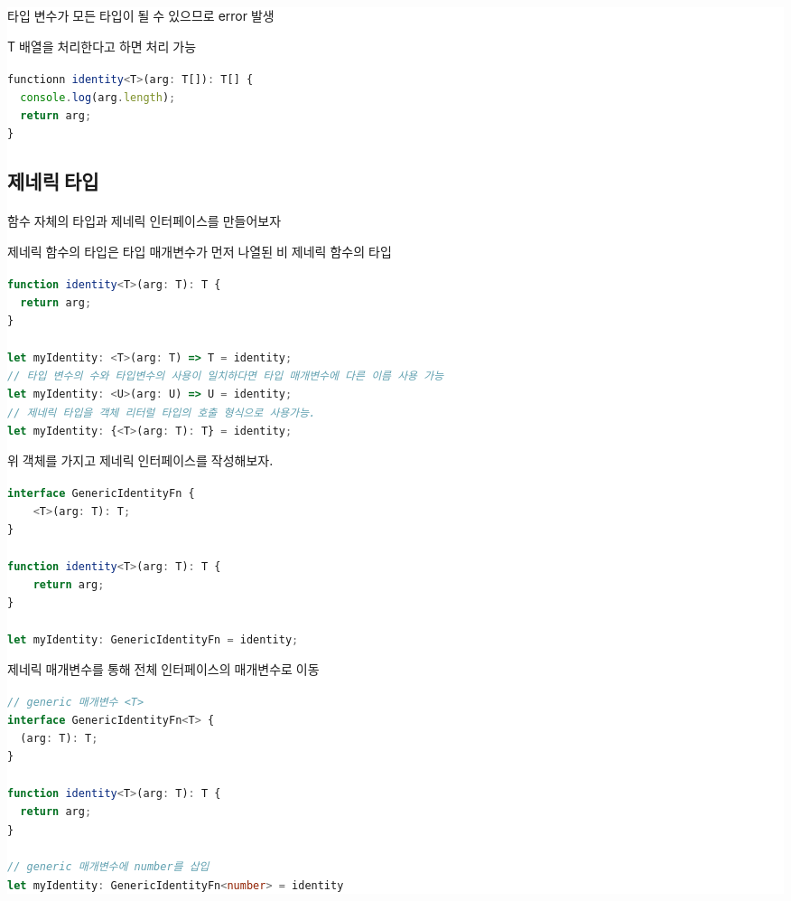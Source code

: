 타입 변수가 모든 타입이 될 수 있으므로 error 발생

T 배열을 처리한다고 하면 처리 가능

```ts
functionn identity<T>(arg: T[]): T[] {
  console.log(arg.length);
  return arg;
}
```


## 제네릭 타입

함수 자체의 타입과 제네릭 인터페이스를 만들어보자

제네릭 함수의 타입은 타입 매개변수가 먼저 나열된 비 제네릭 함수의 타입

```ts
function identity<T>(arg: T): T {
  return arg;
}

let myIdentity: <T>(arg: T) => T = identity;
// 타입 변수의 수와 타입변수의 사용이 일치하다면 타입 매개변수에 다른 이름 사용 가능
let myIdentity: <U>(arg: U) => U = identity;
// 제네릭 타입을 객체 리터럴 타입의 호출 형식으로 사용가능. 
let myIdentity: {<T>(arg: T): T} = identity;
```

위 객체를 가지고 제네릭 인터페이스를 작성해보자.

```ts
interface GenericIdentityFn {
    <T>(arg: T): T;
}

function identity<T>(arg: T): T {
    return arg;
}

let myIdentity: GenericIdentityFn = identity;
```

제네릭 매개변수를 통해 전체 인터페이스의 매개변수로 이동

```ts
// generic 매개변수 <T>
interface GenericIdentityFn<T> {
  (arg: T): T;
}

function identity<T>(arg: T): T {
  return arg;
}

// generic 매개변수에 number를 삽입
let myIdentity: GenericIdentityFn<number> = identity
```
